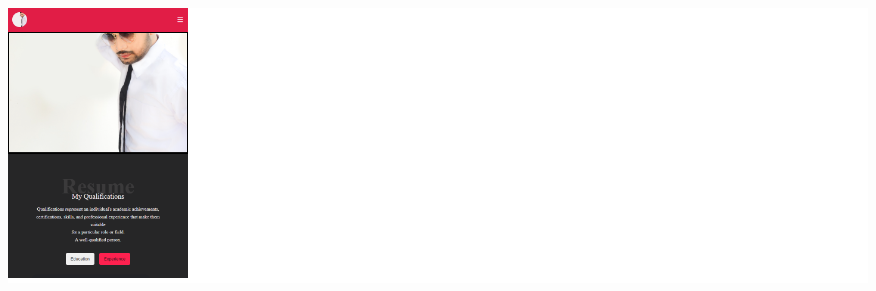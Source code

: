 <img src="https://github.com/NandikaKW/My-Protfolio/blob/0e1240185c6a06b687c6ae62f87815b8c8a5a2a2/postImg-13.png" width="180" alt="Mobile Contact">